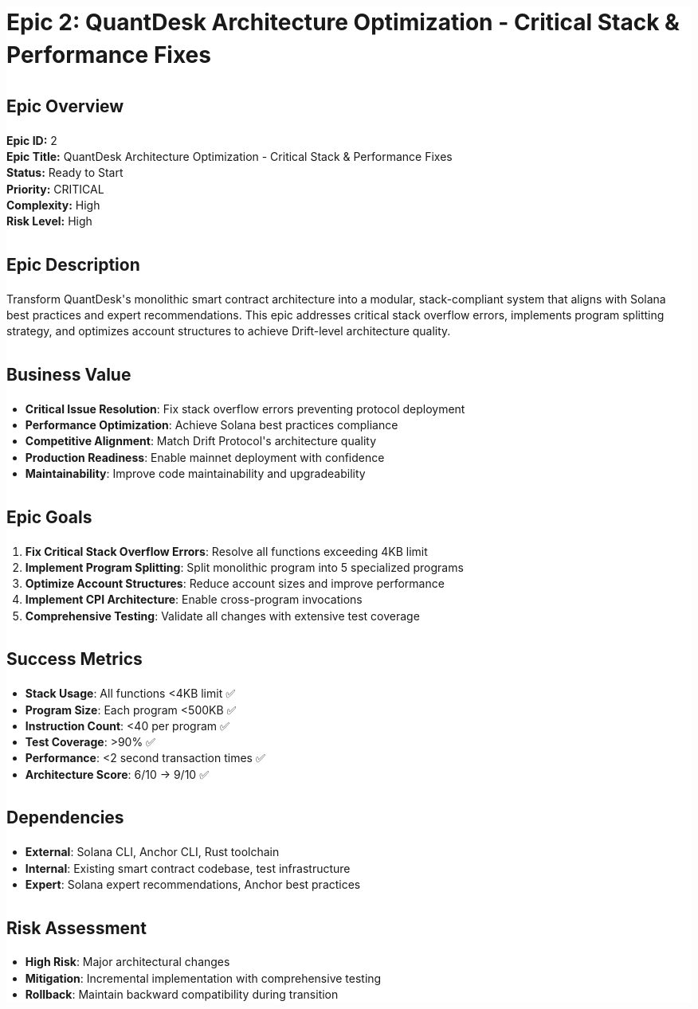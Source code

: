 # Epic 2: QuantDesk Architecture Optimization - Critical Stack & Performance Fixes

## Epic Overview
**Epic ID:** 2  
**Epic Title:** QuantDesk Architecture Optimization - Critical Stack & Performance Fixes  
**Status:** Ready to Start  
**Priority:** CRITICAL  
**Complexity:** High  
**Risk Level:** High  

## Epic Description
Transform QuantDesk's monolithic smart contract architecture into a modular, stack-compliant system that aligns with Solana best practices and expert recommendations. This epic addresses critical stack overflow errors, implements program splitting strategy, and optimizes account structures to achieve Drift-level architecture quality.

## Business Value
- **Critical Issue Resolution**: Fix stack overflow errors preventing protocol deployment
- **Performance Optimization**: Achieve Solana best practices compliance
- **Competitive Alignment**: Match Drift Protocol's architecture quality
- **Production Readiness**: Enable mainnet deployment with confidence
- **Maintainability**: Improve code maintainability and upgradeability

## Epic Goals
1. **Fix Critical Stack Overflow Errors**: Resolve all functions exceeding 4KB limit
2. **Implement Program Splitting**: Split monolithic program into 5 specialized programs
3. **Optimize Account Structures**: Reduce account sizes and improve performance
4. **Implement CPI Architecture**: Enable cross-program invocations
5. **Comprehensive Testing**: Validate all changes with extensive test coverage

## Success Metrics
- **Stack Usage**: All functions <4KB limit ✅
- **Program Size**: Each program <500KB ✅
- **Instruction Count**: <40 per program ✅
- **Test Coverage**: >90% ✅
- **Performance**: <2 second transaction times ✅
- **Architecture Score**: 6/10 → 9/10 ✅

## Dependencies
- **External**: Solana CLI, Anchor CLI, Rust toolchain
- **Internal**: Existing smart contract codebase, test infrastructure
- **Expert**: Solana expert recommendations, Anchor best practices

## Risk Assessment
- **High Risk**: Major architectural changes
- **Mitigation**: Incremental implementation with comprehensive testing
- **Rollback**: Maintain backward compatibility during transition
